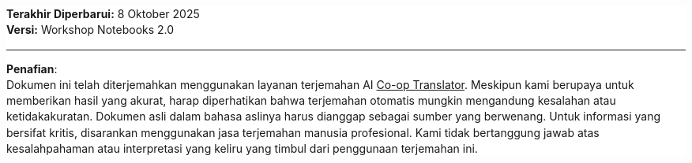 
**Terakhir Diperbarui:** 8 Oktober 2025  
**Versi:** Workshop Notebooks 2.0

---

**Penafian**:  
Dokumen ini telah diterjemahkan menggunakan layanan terjemahan AI [Co-op Translator](https://github.com/Azure/co-op-translator). Meskipun kami berupaya untuk memberikan hasil yang akurat, harap diperhatikan bahwa terjemahan otomatis mungkin mengandung kesalahan atau ketidakakuratan. Dokumen asli dalam bahasa aslinya harus dianggap sebagai sumber yang berwenang. Untuk informasi yang bersifat kritis, disarankan menggunakan jasa terjemahan manusia profesional. Kami tidak bertanggung jawab atas kesalahpahaman atau interpretasi yang keliru yang timbul dari penggunaan terjemahan ini.
